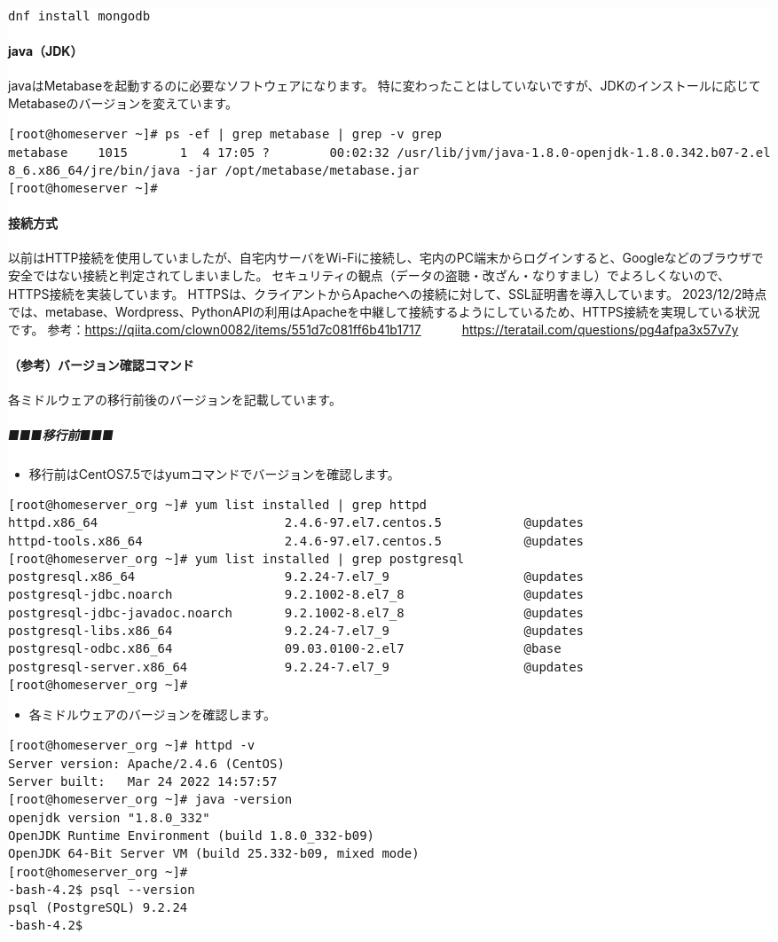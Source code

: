 <pre>
dnf install mongodb
</pre>

#### java（JDK）
javaはMetabaseを起動するのに必要なソフトウェアになります。
特に変わったことはしていないですが、JDKのインストールに応じてMetabaseのバージョンを変えています。
<pre>
[root@homeserver ~]# ps -ef | grep metabase | grep -v grep
metabase    1015       1  4 17:05 ?        00:02:32 /usr/lib/jvm/java-1.8.0-openjdk-1.8.0.342.b07-2.el8_6.x86_64/jre/bin/java -jar /opt/metabase/metabase.jar
[root@homeserver ~]#
</pre>

#### 接続方式

以前はHTTP接続を使用していましたが、自宅内サーバをWi-Fiに接続し、宅内のPC端末からログインすると、Googleなどのブラウザで安全ではない接続と判定されてしまいました。
セキュリティの観点（データの盗聴・改ざん・なりすまし）でよろしくないので、HTTPS接続を実装しています。
HTTPSは、クライアントからApacheへの接続に対して、SSL証明書を導入しています。
2023/12/2時点では、metabase、Wordpress、PythonAPIの利用はApacheを中継して接続するようにしているため、HTTPS接続を実現している状況です。
参考：https://qiita.com/clown0082/items/551d7c081ff6b41b1717
　　　https://teratail.com/questions/pg4afpa3x57v7y

#### （参考）バージョン確認コマンド
各ミドルウェアの移行前後のバージョンを記載しています。

##### ■■■移行前■■■

* 移行前はCentOS7.5ではyumコマンドでバージョンを確認します。

<pre>
[root@homeserver_org ~]# yum list installed | grep httpd
httpd.x86_64                         2.4.6-97.el7.centos.5           @updates
httpd-tools.x86_64                   2.4.6-97.el7.centos.5           @updates
[root@homeserver_org ~]# yum list installed | grep postgresql
postgresql.x86_64                    9.2.24-7.el7_9                  @updates
postgresql-jdbc.noarch               9.2.1002-8.el7_8                @updates
postgresql-jdbc-javadoc.noarch       9.2.1002-8.el7_8                @updates
postgresql-libs.x86_64               9.2.24-7.el7_9                  @updates
postgresql-odbc.x86_64               09.03.0100-2.el7                @base
postgresql-server.x86_64             9.2.24-7.el7_9                  @updates
[root@homeserver_org ~]# 
</pre>

* 各ミドルウェアのバージョンを確認します。
<pre>
[root@homeserver_org ~]# httpd -v
Server version: Apache/2.4.6 (CentOS)
Server built:   Mar 24 2022 14:57:57
[root@homeserver_org ~]# java -version
openjdk version "1.8.0_332"
OpenJDK Runtime Environment (build 1.8.0_332-b09)
OpenJDK 64-Bit Server VM (build 25.332-b09, mixed mode)
[root@homeserver_org ~]#
-bash-4.2$ psql --version
psql (PostgreSQL) 9.2.24
-bash-4.2$
</pre>
